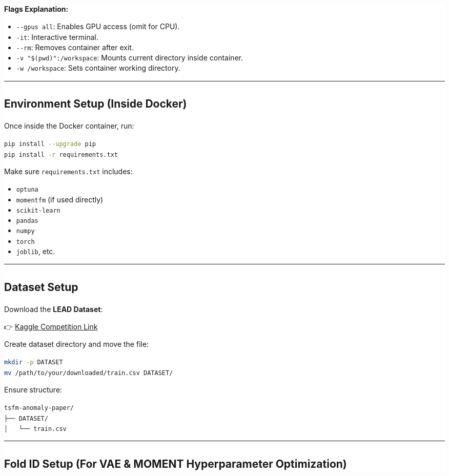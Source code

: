 **Flags Explanation:**

* `--gpus all`: Enables GPU access (omit for CPU).
* `-it`: Interactive terminal.
* `--rm`: Removes container after exit.
* `-v "$(pwd)":/workspace`: Mounts current directory inside container.
* `-w /workspace`: Sets container working directory.

---

## Environment Setup (Inside Docker)

Once inside the Docker container, run:

```bash
pip install --upgrade pip
pip install -r requirements.txt
```

Make sure `requirements.txt` includes:

* `optuna`
* `momentfm` (if used directly)
* `scikit-learn`
* `pandas`
* `numpy`
* `torch`
* `joblib`, etc.

---

## Dataset Setup

Download the **LEAD Dataset**:

👉 [Kaggle Competition Link](https://www.kaggle.com/competitions/energy-anomaly-detection/data?select=train.csv)

Create dataset directory and move the file:

```bash
mkdir -p DATASET
mv /path/to/your/downloaded/train.csv DATASET/
```

Ensure structure:

```
tsfm-anomaly-paper/
├── DATASET/
│   └── train.csv
```

---

## Fold ID Setup (For VAE & MOMENT Hyperparameter Optimization)
